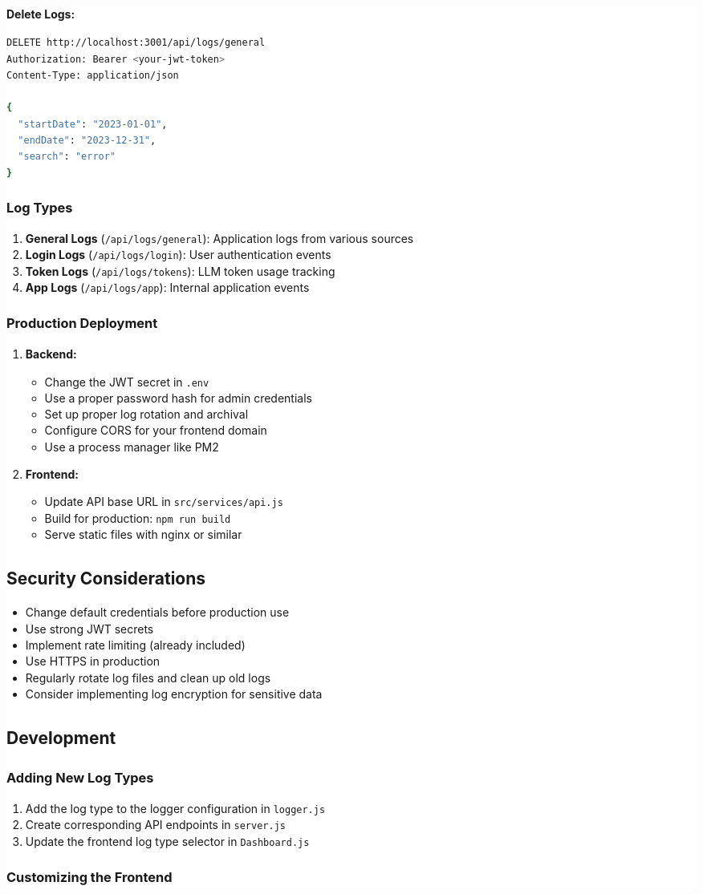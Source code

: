 **Delete Logs:**
```bash
DELETE http://localhost:3001/api/logs/general
Authorization: Bearer <your-jwt-token>
Content-Type: application/json

{
  "startDate": "2023-01-01",
  "endDate": "2023-12-31",
  "search": "error"
}
```

### Log Types

1. **General Logs** (`/api/logs/general`): Application logs from various sources
2. **Login Logs** (`/api/logs/login`): User authentication events
3. **Token Logs** (`/api/logs/tokens`): LLM token usage tracking
4. **App Logs** (`/api/logs/app`): Internal application events

### Production Deployment

1. **Backend:**
   - Change the JWT secret in `.env`
   - Use a proper password hash for admin credentials
   - Set up proper log rotation and archival
   - Configure CORS for your frontend domain
   - Use a process manager like PM2

2. **Frontend:**
   - Update API base URL in `src/services/api.js`
   - Build for production: `npm run build`
   - Serve static files with nginx or similar

## Security Considerations

- Change default credentials before production use
- Use strong JWT secrets
- Implement rate limiting (already included)
- Use HTTPS in production
- Regularly rotate log files and clean up old logs
- Consider implementing log encryption for sensitive data

## Development

### Adding New Log Types

1. Add the log type to the logger configuration in `logger.js`
2. Create corresponding API endpoints in `server.js`
3. Update the frontend log type selector in `Dashboard.js`

### Customizing the Frontend
